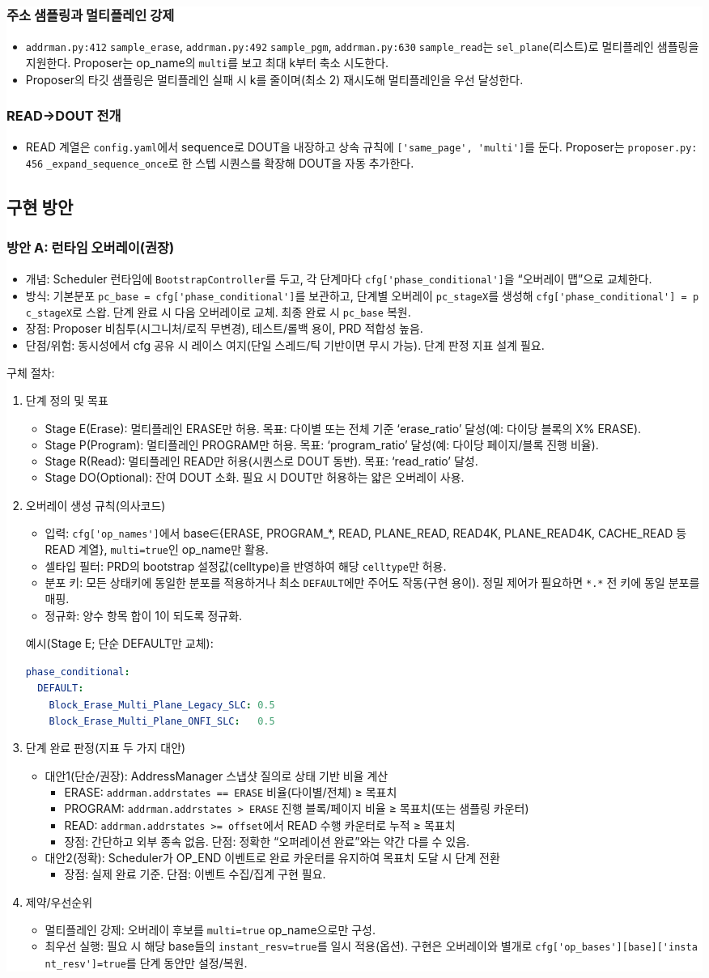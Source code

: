 ### 주소 샘플링과 멀티플레인 강제
- `addrman.py:412` `sample_erase`, `addrman.py:492` `sample_pgm`, `addrman.py:630` `sample_read`는 `sel_plane`(리스트)로 멀티플레인 샘플링을 지원한다. Proposer는 op_name의 `multi`를 보고 최대 k부터 축소 시도한다.
- Proposer의 타깃 샘플링은 멀티플레인 실패 시 k를 줄이며(최소 2) 재시도해 멀티플레인을 우선 달성한다.

### READ→DOUT 전개
- READ 계열은 `config.yaml`에서 sequence로 DOUT을 내장하고 상속 규칙에 `['same_page', 'multi']`를 둔다. Proposer는 `proposer.py:456` `_expand_sequence_once`로 한 스텝 시퀀스를 확장해 DOUT을 자동 추가한다.

## 구현 방안

### 방안 A: 런타임 오버레이(권장)
- 개념: Scheduler 런타임에 `BootstrapController`를 두고, 각 단계마다 `cfg['phase_conditional']`을 “오버레이 맵”으로 교체한다.
- 방식: 기본분포 `pc_base = cfg['phase_conditional']`를 보관하고, 단계별 오버레이 `pc_stageX`를 생성해 `cfg['phase_conditional'] = pc_stageX`로 스왑. 단계 완료 시 다음 오버레이로 교체. 최종 완료 시 `pc_base` 복원.
- 장점: Proposer 비침투(시그니처/로직 무변경), 테스트/롤백 용이, PRD 적합성 높음.
- 단점/위험: 동시성에서 cfg 공유 시 레이스 여지(단일 스레드/틱 기반이면 무시 가능). 단계 판정 지표 설계 필요.

구체 절차:
1) 단계 정의 및 목표
   - Stage E(Erase): 멀티플레인 ERASE만 허용. 목표: 다이별 또는 전체 기준 ‘erase_ratio’ 달성(예: 다이당 블록의 X% ERASE).
   - Stage P(Program): 멀티플레인 PROGRAM만 허용. 목표: ‘program_ratio’ 달성(예: 다이당 페이지/블록 진행 비율).
   - Stage R(Read): 멀티플레인 READ만 허용(시퀀스로 DOUT 동반). 목표: ‘read_ratio’ 달성.
   - Stage DO(Optional): 잔여 DOUT 소화. 필요 시 DOUT만 허용하는 얇은 오버레이 사용.

2) 오버레이 생성 규칙(의사코드)
   - 입력: `cfg['op_names']`에서 base∈{ERASE, PROGRAM_*, READ, PLANE_READ, READ4K, PLANE_READ4K, CACHE_READ 등 READ 계열}, `multi=true`인 op_name만 활용.
   - 셀타입 필터: PRD의 bootstrap 설정값(celltype)을 반영하여 해당 `celltype`만 허용.
   - 분포 키: 모든 상태키에 동일한 분포를 적용하거나 최소 `DEFAULT`에만 주어도 작동(구현 용이). 정밀 제어가 필요하면 `*.*` 전 키에 동일 분포를 매핑.
   - 정규화: 양수 항목 합이 1이 되도록 정규화.

   예시(Stage E; 단순 DEFAULT만 교체):
   ```yaml
   phase_conditional:
     DEFAULT:
       Block_Erase_Multi_Plane_Legacy_SLC: 0.5
       Block_Erase_Multi_Plane_ONFI_SLC:   0.5
   ```

3) 단계 완료 판정(지표 두 가지 대안)
   - 대안1(단순/권장): AddressManager 스냅샷 질의로 상태 기반 비율 계산
     - ERASE: `addrman.addrstates == ERASE` 비율(다이별/전체) ≥ 목표치
     - PROGRAM: `addrman.addrstates > ERASE` 진행 블록/페이지 비율 ≥ 목표치(또는 샘플링 카운터)
     - READ: `addrman.addrstates >= offset`에서 READ 수행 카운터로 누적 ≥ 목표치
     - 장점: 간단하고 외부 종속 없음. 단점: 정확한 “오퍼레이션 완료”와는 약간 다를 수 있음.
   - 대안2(정확): Scheduler가 OP_END 이벤트로 완료 카운터를 유지하여 목표치 도달 시 단계 전환
     - 장점: 실제 완료 기준. 단점: 이벤트 수집/집계 구현 필요.

4) 제약/우선순위
   - 멀티플레인 강제: 오버레이 후보를 `multi=true` op_name으로만 구성.
   - 최우선 실행: 필요 시 해당 base들의 `instant_resv=true`를 일시 적용(옵션). 구현은 오버레이와 별개로 `cfg['op_bases'][base]['instant_resv']=true`를 단계 동안만 설정/복원.
